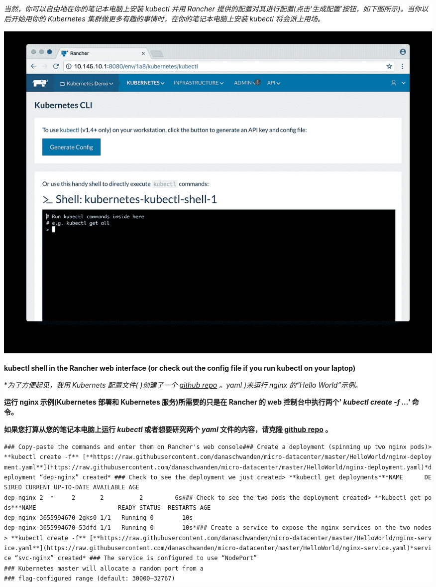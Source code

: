 **当然，你可以自由地在你的笔记本电脑上安装 kubectl 并用 Rancher 提供的配置对其进行配置(点击*‘生成配置’*按钮，如下图所示)。当你以后开始用你的 Kubernetes 集群做更多有趣的事情时，在你的笔记本电脑上安装 kubectl 将会派上用场。**

**![](img/ff8fa5f2d46eba9819515207cef926d1.png)**

**kubectl shell in the Rancher web interface (or check out the config file if you run kubectl on your laptop)**

**为了方便起见，我用 Kubernets 配置文件( **)创建了一个 [github repo](https://github.com/danaschwanden/micro-datacenter) 。yaml* )来运行 nginx 的“Hello World”示例。**

**运行 nginx 示例(Kubernetes 部署和 Kubernetes 服务)所需要的只是在 Rancher 的 web 控制台中执行两个' *kubectl create -f …'* 命令。**

**如果您打算从您的笔记本电脑上运行 *kubectl* 或者想要研究两个 *yaml* 文件的内容，请克隆 [github repo](https://github.com/danaschwanden/micro-datacenter) 。**

```
### Copy-paste the commands and enter them on Rancher's web console### Create a deployment (spinning up two nginx pods)> **kubectl create -f** [**https://raw.githubusercontent.com/danaschwanden/micro-datacenter/master/HelloWorld/nginx-deployment.yaml**](https://raw.githubusercontent.com/danaschwanden/micro-datacenter/master/HelloWorld/nginx-deployment.yaml)*deployment “dep-nginx” created* ### Check to see the deployment we just created> **kubectl get deployments***NAME      DESIRED CURRENT UP-TO-DATE AVAILABLE AGE
dep-nginx 2  *     2       2          2         6s### Check to see the two pods the deployment created> **kubectl get pods***NAME                       READY STATUS  RESTARTS AGE
dep-nginx-3655994670–2gks0 1/1   Running 0        10s
dep-nginx-3655994670–53dfd 1/1   Running 0        10s*### Create a service to expose the nginx services on the two nodes> **kubectl create -f** [**https://raw.githubusercontent.com/danaschwanden/micro-datacenter/master/HelloWorld/nginx-service.yaml**](https://raw.githubusercontent.com/danaschwanden/micro-datacenter/master/HelloWorld/nginx-service.yaml)*service “svc-nginx” created* ### The service is configured to use “NodePort”
### Kubernetes master will allocate a random port from a
### flag-configured range (default: 30000–32767)
```